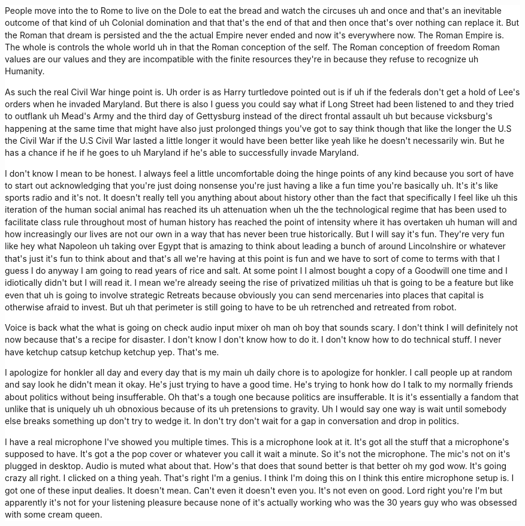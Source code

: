 People move into the to Rome to live on the Dole to eat the bread and watch the circuses uh and once and that's an inevitable outcome of that kind of uh Colonial domination and that that's the end of that and then once that's over nothing can replace it. But the Roman that dream is persisted and the the actual Empire never ended and now it's everywhere now. The Roman Empire is. The whole is controls the whole world uh in that the Roman conception of the self. The Roman conception of freedom Roman values are our values and they are incompatible with the finite resources they're in because they refuse to recognize uh Humanity.

As such the real Civil War hinge point is. Uh order is as Harry turtledove pointed out is if uh if the federals don't get a hold of Lee's orders when he invaded Maryland. But there is also I guess you could say what if Long Street had been listened to and they tried to outflank uh Mead's Army and the third day of Gettysburg instead of the direct frontal assault uh but because vicksburg's happening at the same time that might have also just prolonged things you've got to say think though that like the longer the U.S the Civil War if the U.S Civil War lasted a little longer it would have been better like yeah like he doesn't necessarily win. But he has a chance if he if he goes to uh Maryland if he's able to successfully invade Maryland.

I don't know I mean to be honest. I always feel a little uncomfortable doing the hinge points of any kind because you sort of have to start out acknowledging that you're just doing nonsense you're just having a like a fun time you're basically uh. It's it's like sports radio and it's not. It doesn't really tell you anything about about history other than the fact that specifically I feel like uh this iteration of the human social animal has reached its uh attenuation when uh the the technological regime that has been used to facilitate class rule throughout most of human history has reached the point of intensity where it has overtaken uh human will and how increasingly our lives are not our own in a way that has never been true historically. But I will say it's fun. They're very fun like hey what Napoleon uh taking over Egypt that is amazing to think about leading a bunch of  around Lincolnshire or whatever that's just it's fun to think about and that's all we're having at this point is fun and we have to sort of come to terms with that I guess I do anyway I am going to read years of rice and salt. At some point I I almost bought a copy of a Goodwill one time and I idiotically didn't but I will read it. I mean we're already seeing the rise of privatized militias uh that is going to be a feature but like even that uh is going to involve strategic Retreats because obviously you can send mercenaries into places that capital is otherwise afraid to invest. But uh that perimeter is still going to have to be uh retrenched and retreated from robot.


Voice is back what the  what is going on check audio input mixer oh man oh boy that sounds scary. I don't think I will definitely not now because that's a recipe for disaster. I don't know I don't know how to do it. I don't know how to do technical stuff. I never have ketchup catsup ketchup ketchup yep. That's me.

I apologize for honkler all day and every day that is my main uh daily chore is to apologize for honkler. I call people up at random and say look he didn't mean it okay. He's just trying to have a good time. He's trying to honk how do I talk to my normally friends about politics without being insufferable. Oh that's a tough one because politics are insufferable. It is it's essentially a fandom that unlike that is uniquely uh uh obnoxious because of its uh pretensions to gravity. Uh I would say one way is wait until somebody else breaks something up don't try to wedge it. In don't try don't wait for a gap in conversation and drop in politics.

I have a real microphone I've showed you multiple times. This is a microphone look at it. It's got all the stuff that a microphone's supposed to have. It's got a the pop cover or whatever you call it wait a minute. So it's not the microphone. The mic's not on it's plugged in desktop. Audio is muted what about that. How's that does that sound better is that better oh my god wow. It's going crazy all right. I clicked on a thing yeah. That's right I'm a genius. I think I'm doing this on I think this entire microphone setup is. I got one of these input dealies. It doesn't mean. Can't even it doesn't even you. It's not even on good. Lord right you're I'm but apparently it's not for your listening pleasure because none of it's actually working who was the 30 years guy who was obsessed with some cream queen.
